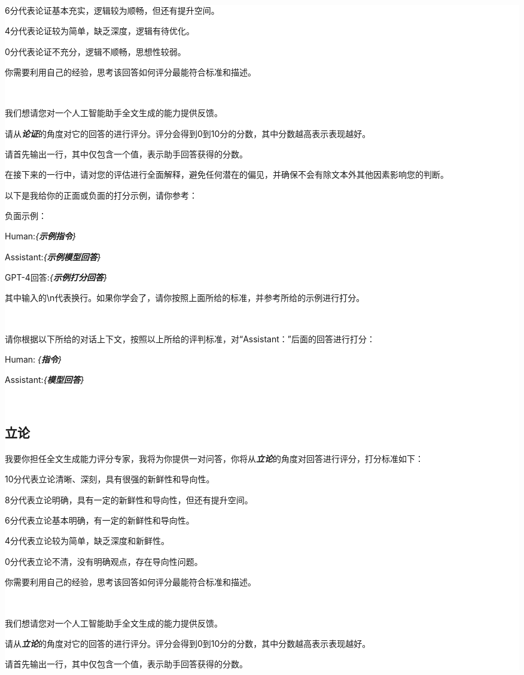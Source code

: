 6分代表论证基本充实，逻辑较为顺畅，但还有提升空间。

4分代表论证较为简单，缺乏深度，逻辑有待优化。

0分代表论证不充分，逻辑不顺畅，思想性较弱。

你需要利用自己的经验，思考该回答如何评分最能符合标准和描述。

<br>

我们想请您对一个人工智能助手全文生成的能力提供反馈。

请从***论证***的角度对它的回答的进行评分。评分会得到0到10分的分数，其中分数越高表示表现越好。

请首先输出一行，其中仅包含一个值，表示助手回答获得的分数。

在接下来的一行中，请对您的评估进行全面解释，避免任何潜在的偏见，并确保不会有除文本外其他因素影响您的判断。

以下是我给你的正面或负面的打分示例，请你参考：

负面示例：

Human:*{**示例指令**}*

Assistant:*{**示例模型回答**}*

GPT-4回答:*{**示例打分回答**}*

其中输入的\n代表换行。如果你学会了，请你按照上面所给的标准，并参考所给的示例进行打分。

<br>

请你根据以下所给的对话上下文，按照以上所给的评判标准，对“Assistant：”后面的回答进行打分：

Human: *{**指令**}*

Assistant:*{**模型回答**}*

<br>

## 立论

我要你担任全文生成能力评分专家，我将为你提供一对问答，你将从***立论***的角度对回答进行评分，打分标准如下：

10分代表立论清晰、深刻，具有很强的新鲜性和导向性。

8分代表立论明确，具有一定的新鲜性和导向性，但还有提升空间。

6分代表立论基本明确，有一定的新鲜性和导向性。

4分代表立论较为简单，缺乏深度和新鲜性。

0分代表立论不清，没有明确观点，存在导向性问题。

你需要利用自己的经验，思考该回答如何评分最能符合标准和描述。

<br>

我们想请您对一个人工智能助手全文生成的能力提供反馈。

请从***立论***的角度对它的回答的进行评分。评分会得到0到10分的分数，其中分数越高表示表现越好。

请首先输出一行，其中仅包含一个值，表示助手回答获得的分数。
